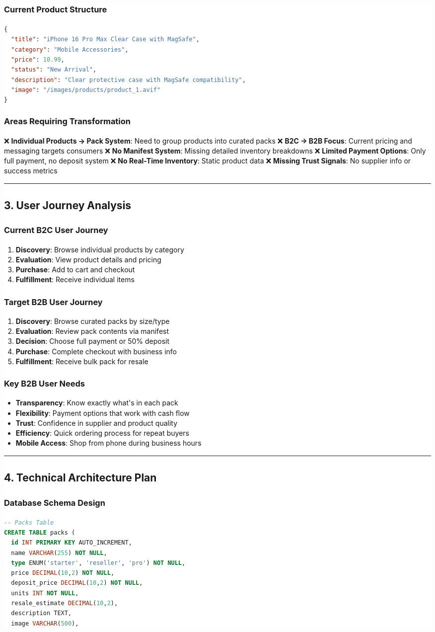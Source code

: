 ### Current Product Structure
```json
{
  "title": "iPhone 16 Pro Max Clear Case with MagSafe",
  "category": "Mobile Accessories", 
  "price": 10.99,
  "status": "New Arrival",
  "description": "Clear protective case with MagSafe compatibility",
  "image": "/images/products/product_1.avif"
}
```

### Areas Requiring Transformation
❌ **Individual Products → Pack System**: Need to group products into curated packs
❌ **B2C → B2B Focus**: Current pricing and messaging targets consumers
❌ **No Manifest System**: Missing detailed inventory breakdowns
❌ **Limited Payment Options**: Only full payment, no deposit system
❌ **No Real-Time Inventory**: Static product data
❌ **Missing Trust Signals**: No supplier info or success metrics

---

## 3. User Journey Analysis

### Current B2C User Journey
1. **Discovery**: Browse individual products by category
2. **Evaluation**: View product details and pricing
3. **Purchase**: Add to cart and checkout
4. **Fulfillment**: Receive individual items

### Target B2B User Journey
1. **Discovery**: Browse curated packs by size/type
2. **Evaluation**: Review pack contents via manifest
3. **Decision**: Choose full payment or 50% deposit
4. **Purchase**: Complete checkout with business info
5. **Fulfillment**: Receive bulk pack for resale

### Key B2B User Needs
- **Transparency**: Know exactly what's in each pack
- **Flexibility**: Payment options that work with cash flow
- **Trust**: Confidence in supplier and product quality
- **Efficiency**: Quick ordering process for repeat buyers
- **Mobile Access**: Shop from phone during business hours

---

## 4. Technical Architecture Plan

### Database Schema Design
```sql
-- Packs Table
CREATE TABLE packs (
  id INT PRIMARY KEY AUTO_INCREMENT,
  name VARCHAR(255) NOT NULL,
  type ENUM('starter', 'reseller', 'pro') NOT NULL,
  price DECIMAL(10,2) NOT NULL,
  deposit_price DECIMAL(10,2) NOT NULL,
  units INT NOT NULL,
  resale_estimate DECIMAL(10,2),
  description TEXT,
  image VARCHAR(500),
```
